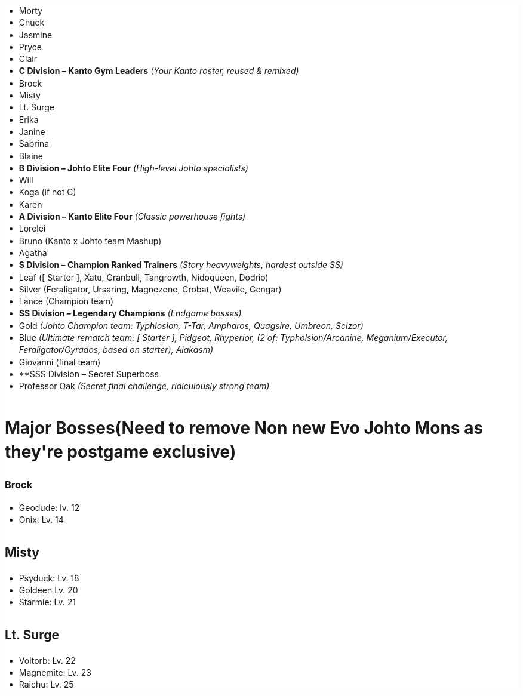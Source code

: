 - Morty
- Chuck
- Jasmine
- Pryce
- Clair
- **C Division – Kanto Gym Leaders** _(Your Kanto roster, reused & remixed)_
- Brock
- Misty
- Lt. Surge
- Erika
- Janine
- Sabrina
- Blaine
-  **B Division – Johto Elite Four** _(High-level Johto specialists)_
- Will
- Koga (if not C)
- Karen
-  **A Division – Kanto Elite Four** _(Classic powerhouse fights)_
- Lorelei
- Bruno (Kanto x Johto team Mashup)
- Agatha
- **S Division – Champion Ranked Trainers** _(Story heavyweights, hardest outside SS)_
- Leaf ([ Starter ], Xatu, Granbull, Tangrowth, Nidoqueen, Dodrio)
- Silver (Feraligator, Ursaring, Magnezone, Crobat, Weavile, Gengar)
- Lance (Champion team)
- **SS Division – Legendary Champions** _(Endgame bosses)_
- Gold _(Johto Champion team: Typhlosion, T-Tar, Ampharos, Quagsire, Umbreon, Scizor)_
- Blue _(Ultimate rematch team: [ Starter ], Pidgeot, Rhyperior, (2 of: Typholsion/Arcanine, Meganium/Executor, Feraligator/Gyrados, based on starter), Alakasm)_
- Giovanni (final team)
- **SSS Division – Secret Superboss
- Professor Oak _(Secret final challenge, ridiculously strong team)_



# Major Bosses(Need to remove Non new Evo Johto Mons as they're postgame exclusive)
### Brock
- Geodude: lv. 12
- Onix: Lv. 14

## Misty
- Psyduck: Lv. 18
- Goldeen Lv. 20
- Starmie: Lv. 21

## Lt. Surge
- Voltorb: Lv. 22
- Magnemite: Lv. 23
- Raichu: Lv. 25
